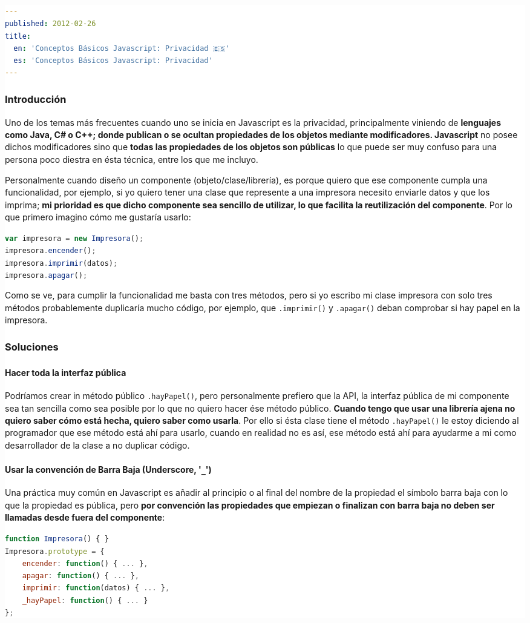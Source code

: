 ```yaml
---
published: 2012-02-26
title:
  en: 'Conceptos Básicos Javascript: Privacidad 🇪🇸'
  es: 'Conceptos Básicos Javascript: Privacidad'
---
```


### Introducción

Uno de los temas más frecuentes cuando uno se inicia en Javascript es la privacidad, principalmente viniendo de **lenguajes como Java, C# o C++; donde publican o se ocultan propiedades de los objetos mediante modificadores. Javascript** no posee dichos modificadores sino que **todas las propiedades de los objetos son públicas** lo que puede ser muy confuso para una persona poco diestra en ésta técnica, entre los que me incluyo.

Personalmente cuando diseño un componente (objeto/clase/librería), es porque quiero que ese componente cumpla una funcionalidad, por ejemplo, si yo quiero tener una clase que represente a una impresora necesito enviarle datos y que los imprima; **mi prioridad es que dicho componente sea sencillo de utilizar, lo que facilita la reutilización del componente**. Por lo que primero imagino cómo me gustaría usarlo:



```js
var impresora = new Impresora();
impresora.encender();
impresora.imprimir(datos);
impresora.apagar();
```

Como se ve, para cumplir la funcionalidad me basta con tres métodos, pero si yo escribo mi clase impresora con solo tres métodos probablemente duplicaría mucho código, por ejemplo, que `.imprimir()` y `.apagar()` deban comprobar si hay papel en la impresora.



### Soluciones

#### Hacer toda la interfaz pública

Podríamos crear in método público `.hayPapel()`, pero personalmente prefiero que la API, la interfaz pública de mi componente sea tan sencilla como sea posible por lo que no quiero hacer ése método público. **Cuando tengo que usar una librería ajena no quiero saber cómo está hecha, quiero saber como usarla**. Por ello si ésta clase tiene el método `.hayPapel()` le estoy diciendo al programador que ese método está ahí para usarlo, cuando en realidad no es así, ese método está ahí para ayudarme a mi como desarrollador de la clase a no duplicar código.

#### Usar la convención de Barra Baja (Underscore, '`_`')

Una práctica muy común en Javascript es añadir al principio o al final del nombre de la propiedad el símbolo barra baja con lo que la propiedad es pública, pero **por convención las propiedades que empiezan o finalizan con barra baja no deben ser llamadas desde fuera del componente**:

```js
function Impresora() { }
Impresora.prototype = {
    encender: function() { ... },
    apagar: function() { ... },
    imprimir: function(datos) { ... },
    _hayPapel: function() { ... }
};
```
